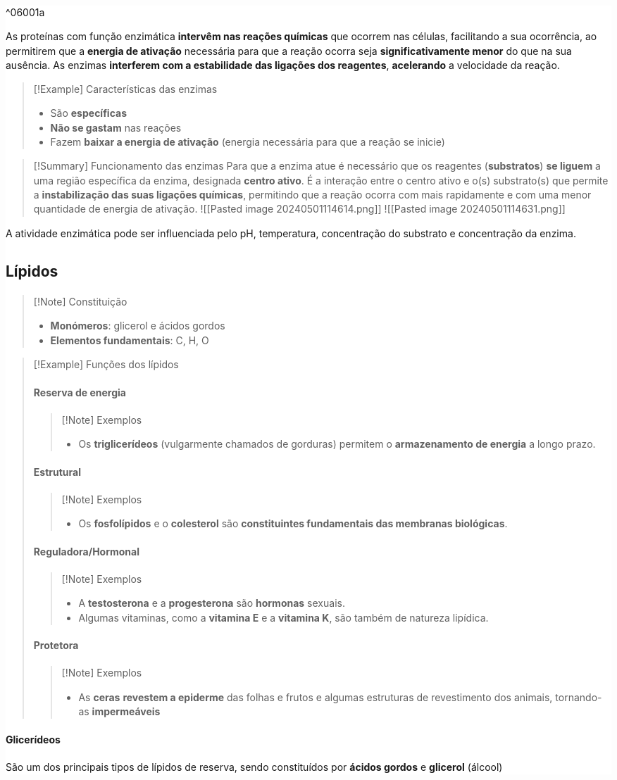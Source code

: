 ^06001a

As proteínas com função enzimática **intervêm nas reações químicas** que ocorrem nas células, facilitando a sua ocorrência, ao permitirem que a **energia de ativação** necessária para que a reação ocorra seja **significativamente menor** do que na sua ausência.
As enzimas **interferem com a estabilidade das ligações dos reagentes**, **acelerando** a velocidade da reação.

>[!Example] Características das enzimas
>- São **específicas**
>- **Não se gastam** nas reações
>- Fazem **baixar a energia de ativação** (energia necessária para que a reação se inicie)

>[!Summary] Funcionamento das enzimas
>Para que a enzima atue é necessário que os reagentes (**substratos**) **se liguem** a uma região específica da enzima, designada **centro ativo**. É a interação entre o centro ativo e o(s) substrato(s) que permite a **instabilização das suas ligações químicas**, permitindo que a reação ocorra com mais rapidamente e com uma menor quantidade de energia de ativação.
>![[Pasted image 20240501114614.png]]
>![[Pasted image 20240501114631.png]]

A atividade enzimática pode ser influenciada pelo pH, temperatura, concentração do substrato e concentração da enzima.
## Lípidos
 
>[!Note] Constituição
>- **Monómeros**: glicerol e ácidos gordos
>- **Elementos fundamentais**: C, H, O

>[!Example] Funções dos lípidos
>#### Reserva de energia
>>[!Note] Exemplos
>>- Os **triglicerídeos** (vulgarmente chamados de gorduras) permitem o **armazenamento de energia** a longo prazo.
>
>#### Estrutural
>>[!Note] Exemplos
>>- Os **fosfolípidos** e o **colesterol** são **constituintes fundamentais das membranas biológicas**.
>
>#### Reguladora/Hormonal
>>[!Note] Exemplos
>>- A **testosterona** e a **progesterona** são **hormonas** sexuais.
>>- Algumas vitaminas, como a **vitamina E** e a **vitamina K**, são também de natureza lipídica.
>
>#### Protetora
>>[!Note] Exemplos
>>- As **ceras** **revestem a epiderme** das folhas e frutos e algumas estruturas de revestimento dos animais, tornando-as **impermeáveis**
#### Glicerídeos
São um dos principais tipos de lípidos de reserva, sendo constituídos por **ácidos gordos** e **glicerol** (álcool)
